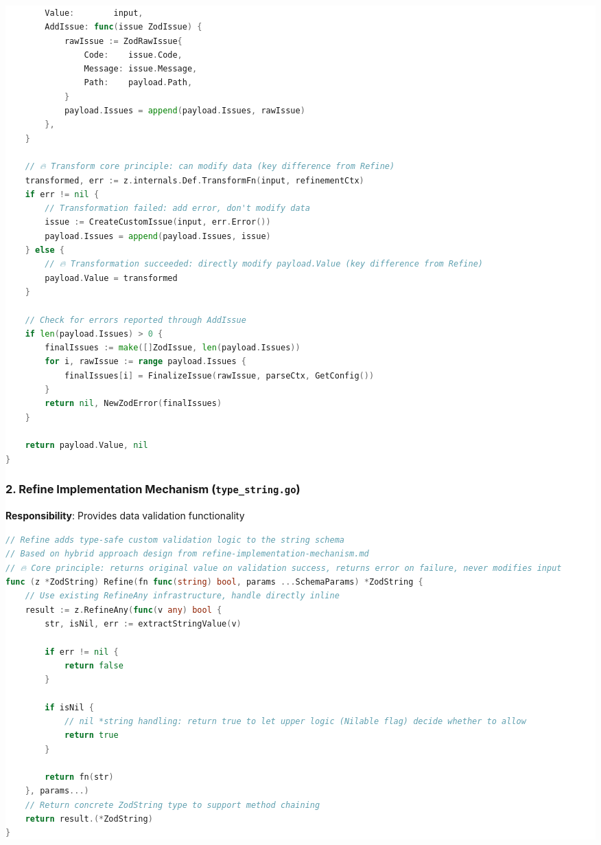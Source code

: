 ```go
        Value:        input,
        AddIssue: func(issue ZodIssue) {
            rawIssue := ZodRawIssue{
                Code:    issue.Code,
                Message: issue.Message,
                Path:    payload.Path,
            }
            payload.Issues = append(payload.Issues, rawIssue)
        },
    }

    // 🔥 Transform core principle: can modify data (key difference from Refine)
    transformed, err := z.internals.Def.TransformFn(input, refinementCtx)
    if err != nil {
        // Transformation failed: add error, don't modify data
        issue := CreateCustomIssue(input, err.Error())
        payload.Issues = append(payload.Issues, issue)
    } else {
        // 🔥 Transformation succeeded: directly modify payload.Value (key difference from Refine)
        payload.Value = transformed
    }

    // Check for errors reported through AddIssue
    if len(payload.Issues) > 0 {
        finalIssues := make([]ZodIssue, len(payload.Issues))
        for i, rawIssue := range payload.Issues {
            finalIssues[i] = FinalizeIssue(rawIssue, parseCtx, GetConfig())
        }
        return nil, NewZodError(finalIssues)
    }

    return payload.Value, nil
}
```

### 2. Refine Implementation Mechanism (`type_string.go`)

**Responsibility**: Provides data validation functionality

```go
// Refine adds type-safe custom validation logic to the string schema
// Based on hybrid approach design from refine-implementation-mechanism.md
// 🔥 Core principle: returns original value on validation success, returns error on failure, never modifies input
func (z *ZodString) Refine(fn func(string) bool, params ...SchemaParams) *ZodString {
    // Use existing RefineAny infrastructure, handle directly inline
    result := z.RefineAny(func(v any) bool {
        str, isNil, err := extractStringValue(v)

        if err != nil {
            return false
        }

        if isNil {
            // nil *string handling: return true to let upper logic (Nilable flag) decide whether to allow
            return true
        }

        return fn(str)
    }, params...)
    // Return concrete ZodString type to support method chaining
    return result.(*ZodString)
}
```